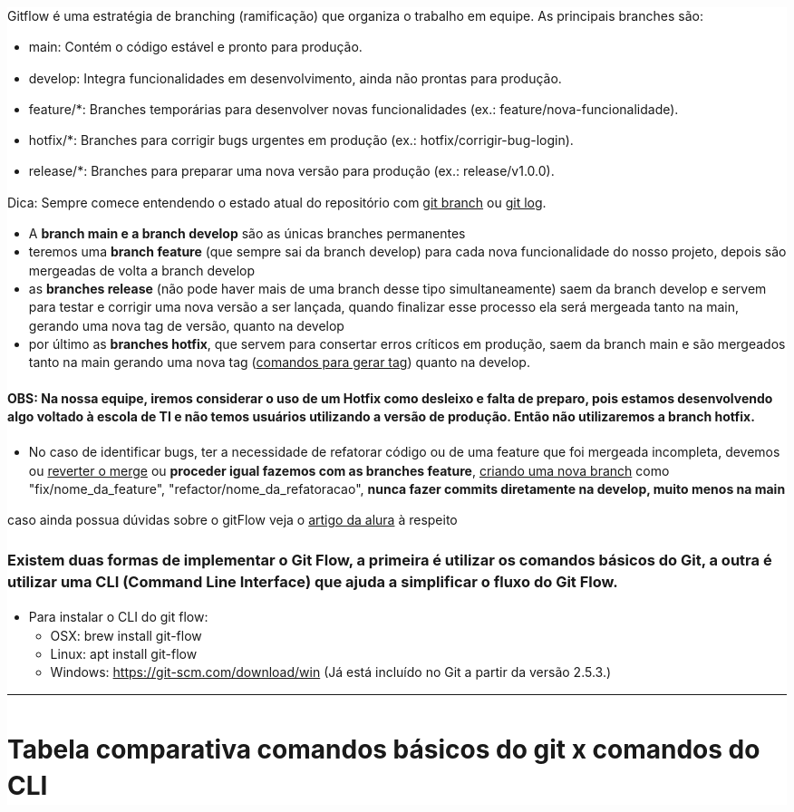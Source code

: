Gitflow é uma estratégia de branching (ramificação) que organiza o trabalho em equipe. As principais branches são:

- main: Contém o código estável e pronto para produção.

- develop: Integra funcionalidades em desenvolvimento, ainda não prontas para produção.

- feature/*: Branches temporárias para desenvolver novas funcionalidades (ex.: feature/nova-funcionalidade).

- hotfix/*: Branches para corrigir bugs urgentes em produção (ex.: hotfix/corrigir-bug-login).

- release/*: Branches para preparar uma nova versão para produção (ex.: release/v1.0.0).

Dica: Sempre comece entendendo o estado atual do repositório com [git branch](#4-para-criar-uma-nova-branch) ou [git log](#12-para-conferir-o-histórico-de-commits).

- A **branch main e a branch develop** são as únicas branches permanentes
- teremos uma **branch feature** (que sempre sai da branch develop) para cada nova funcionalidade do nosso projeto, depois são mergeadas de volta a branch develop
- as **branches release** (não pode haver mais de uma branch desse tipo simultaneamente) saem da branch develop e servem para testar e corrigir uma nova versão a ser lançada, quando finalizar esse processo ela será mergeada tanto na main, gerando uma nova tag de versão, quanto na develop
- por último as **branches hotfix**, que servem para consertar erros críticos em produção, saem da branch main e são mergeados tanto na main gerando uma nova tag ([comandos para gerar tag](#16-depois-de-qualquer-merge-na-branch-main-devemos-marcar-com-um-tag-de-versão-com)) quanto na develop.

#### OBS: Na nossa equipe, iremos considerar o uso de um Hotfix como desleixo e falta de preparo, pois estamos desenvolvendo algo voltado à escola de TI e não temos usuários utilizando a versão de produção. Então não utilizaremos a branch hotfix.

- No caso de identificar bugs, ter a necessidade de refatorar código ou de uma feature que foi mergeada incompleta, devemos ou [reverter o merge](#14caso-o-merge-da-feature-na-develop-tenha-sido-um-erro-ex-revisões-insuficientes-no-pull-request-você-pode-reverter-o-merge-para-remover-os-commits-problemáticos) ou **proceder igual fazemos com as branches feature**, [criando uma nova branch](#4-para-criar-uma-nova-branch) como "fix/nome_da_feature", "refactor/nome_da_refatoracao", **nunca fazer commits diretamente na develop, muito menos na main**

caso ainda possua dúvidas sobre o gitFlow veja o [artigo da alura](https://www.alura.com.br/artigos/git-flow-o-que-e-como-quando-utilizar) à respeito

### Existem duas formas de implementar o Git Flow, a primeira é utilizar os comandos básicos do Git, a outra é utilizar uma CLI (Command Line Interface) que ajuda a simplificar o fluxo do Git Flow.

- Para instalar o CLI do git flow:  
    - OSX: brew install git-flow
    - Linux: apt install git-flow
    - Windows: https://git-scm.com/download/win (Já está incluído no Git a partir da versão 2.5.3.)

---

# Tabela comparativa comandos básicos do git x comandos do CLI
